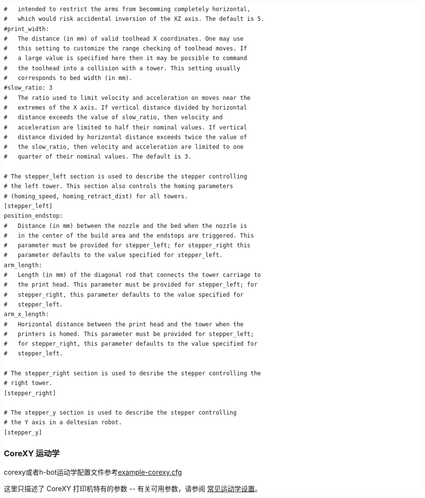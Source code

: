 ```
#   intended to restrict the arms from becomming completely horizontal,
#   which would risk accidental inversion of the XZ axis. The default is 5.
#print_width:
#   The distance (in mm) of valid toolhead X coordinates. One may use
#   this setting to customize the range checking of toolhead moves. If
#   a large value is specified here then it may be possible to command
#   the toolhead into a collision with a tower. This setting usually
#   corresponds to bed width (in mm).
#slow_ratio: 3
#   The ratio used to limit velocity and acceleration on moves near the
#   extremes of the X axis. If vertical distance divided by horizontal
#   distance exceeds the value of slow_ratio, then velocity and
#   acceleration are limited to half their nominal values. If vertical
#   distance divided by horizontal distance exceeds twice the value of
#   the slow_ratio, then velocity and acceleration are limited to one
#   quarter of their nominal values. The default is 3.

# The stepper_left section is used to describe the stepper controlling
# the left tower. This section also controls the homing parameters
# (homing_speed, homing_retract_dist) for all towers.
[stepper_left]
position_endstop:
#   Distance (in mm) between the nozzle and the bed when the nozzle is
#   in the center of the build area and the endstops are triggered. This
#   parameter must be provided for stepper_left; for stepper_right this
#   parameter defaults to the value specified for stepper_left.
arm_length:
#   Length (in mm) of the diagonal rod that connects the tower carriage to
#   the print head. This parameter must be provided for stepper_left; for
#   stepper_right, this parameter defaults to the value specified for
#   stepper_left.
arm_x_length:
#   Horizontal distance between the print head and the tower when the
#   printers is homed. This parameter must be provided for stepper_left;
#   for stepper_right, this parameter defaults to the value specified for
#   stepper_left.

# The stepper_right section is used to desribe the stepper controlling the
# right tower.
[stepper_right]

# The stepper_y section is used to describe the stepper controlling
# the Y axis in a deltesian robot.
[stepper_y]
```

### CoreXY 运动学

corexy或者h-bot运动学配置文件参考[example-corexy.cfg](./config/example-corexy.cfg)

这里只描述了 CoreXY 打印机特有的参数 -- 有关可用参数，请参阅 [常见运动学设置](#common-kinematic-settings)。
